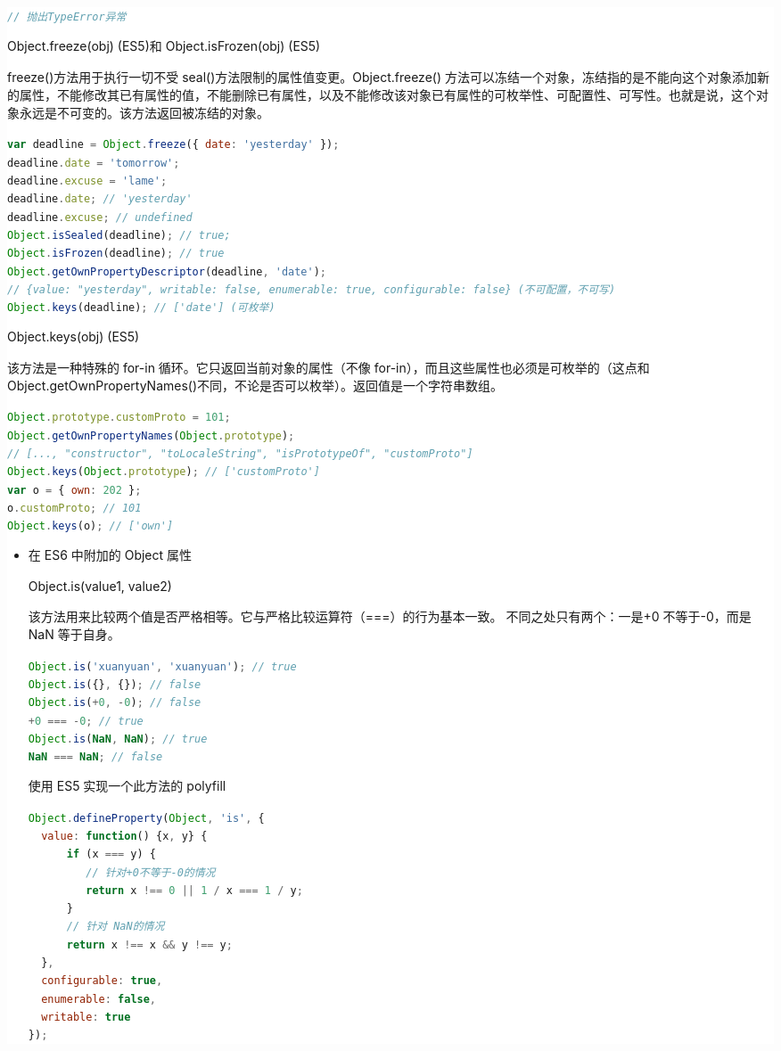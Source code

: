  ```js
  // 抛出TypeError异常
  ```

  Object.freeze(obj) (ES5)和 Object.isFrozen(obj) (ES5)

  freeze()方法用于执行一切不受 seal()方法限制的属性值变更。Object.freeze() 方法可以冻结一个对象，冻结指的是不能向这个对象添加新的属性，不能修改其已有属性的值，不能删除已有属性，以及不能修改该对象已有属性的可枚举性、可配置性、可写性。也就是说，这个对象永远是不可变的。该方法返回被冻结的对象。

  ```js
  var deadline = Object.freeze({ date: 'yesterday' });
  deadline.date = 'tomorrow';
  deadline.excuse = 'lame';
  deadline.date; // 'yesterday'
  deadline.excuse; // undefined
  Object.isSealed(deadline); // true;
  Object.isFrozen(deadline); // true
  Object.getOwnPropertyDescriptor(deadline, 'date');
  // {value: "yesterday", writable: false, enumerable: true, configurable: false} (不可配置，不可写)
  Object.keys(deadline); // ['date'] (可枚举)
  ```

  Object.keys(obj) (ES5)

  该方法是一种特殊的 for-in 循环。它只返回当前对象的属性（不像 for-in），而且这些属性也必须是可枚举的（这点和 Object.getOwnPropertyNames()不同，不论是否可以枚举）。返回值是一个字符串数组。

  ```js
  Object.prototype.customProto = 101;
  Object.getOwnPropertyNames(Object.prototype);
  // [..., "constructor", "toLocaleString", "isPrototypeOf", "customProto"]
  Object.keys(Object.prototype); // ['customProto']
  var o = { own: 202 };
  o.customProto; // 101
  Object.keys(o); // ['own']
  ```

- 在 ES6 中附加的 Object 属性

  Object.is(value1, value2)

  该方法用来比较两个值是否严格相等。它与严格比较运算符（===）的行为基本一致。
  不同之处只有两个：一是+0 不等于-0，而是 NaN 等于自身。

  ```js
  Object.is('xuanyuan', 'xuanyuan'); // true
  Object.is({}, {}); // false
  Object.is(+0, -0); // false
  +0 === -0; // true
  Object.is(NaN, NaN); // true
  NaN === NaN; // false
  ```

  使用 ES5 实现一个此方法的 polyfill

  ```js
  Object.defineProperty(Object, 'is', {
    value: function() {x, y} {
        if (x === y) {
           // 针对+0不等于-0的情况
           return x !== 0 || 1 / x === 1 / y;
        }
        // 针对 NaN的情况
        return x !== x && y !== y;
    },
    configurable: true,
    enumerable: false,
    writable: true
  });
  ```
